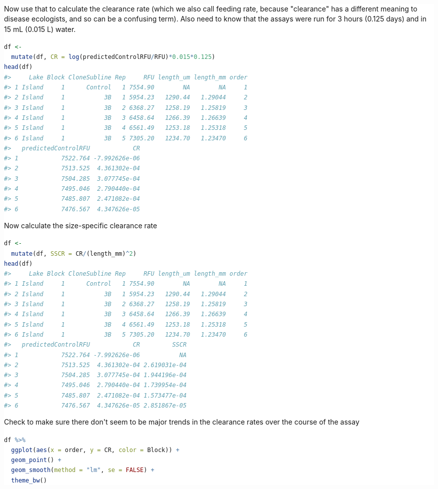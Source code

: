 Now use that to calculate the clearance rate (which we also call feeding rate, because "clearance" has a different meaning to disease ecologists, and so can be a confusing term). Also need to know that the assays were run for 3 hours (0.125 days) and in 15 mL (0.015 L) water.

``` r
df <-
  mutate(df, CR = log(predictedControlRFU/RFU)*0.015*0.125)
head(df)
#>     Lake Block CloneSubline Rep     RFU length_um length_mm order
#> 1 Island     1      Control   1 7554.90        NA        NA     1
#> 2 Island     1           3B   1 5954.23   1290.44   1.29044     2
#> 3 Island     1           3B   2 6368.27   1258.19   1.25819     3
#> 4 Island     1           3B   3 6458.64   1266.39   1.26639     4
#> 5 Island     1           3B   4 6561.49   1253.18   1.25318     5
#> 6 Island     1           3B   5 7305.20   1234.70   1.23470     6
#>   predictedControlRFU            CR
#> 1            7522.764 -7.992626e-06
#> 2            7513.525  4.361302e-04
#> 3            7504.285  3.077745e-04
#> 4            7495.046  2.790440e-04
#> 5            7485.807  2.471082e-04
#> 6            7476.567  4.347626e-05
```

Now calculate the size-specific clearance rate

``` r
df <-
  mutate(df, SSCR = CR/(length_mm)^2)
head(df)
#>     Lake Block CloneSubline Rep     RFU length_um length_mm order
#> 1 Island     1      Control   1 7554.90        NA        NA     1
#> 2 Island     1           3B   1 5954.23   1290.44   1.29044     2
#> 3 Island     1           3B   2 6368.27   1258.19   1.25819     3
#> 4 Island     1           3B   3 6458.64   1266.39   1.26639     4
#> 5 Island     1           3B   4 6561.49   1253.18   1.25318     5
#> 6 Island     1           3B   5 7305.20   1234.70   1.23470     6
#>   predictedControlRFU            CR         SSCR
#> 1            7522.764 -7.992626e-06           NA
#> 2            7513.525  4.361302e-04 2.619031e-04
#> 3            7504.285  3.077745e-04 1.944196e-04
#> 4            7495.046  2.790440e-04 1.739954e-04
#> 5            7485.807  2.471082e-04 1.573477e-04
#> 6            7476.567  4.347626e-05 2.851867e-05
```

Check to make sure there don't seem to be major trends in the clearance rates over the course of the assay

``` r
df %>%
  ggplot(aes(x = order, y = CR, color = Block)) +
  geom_point() +
  geom_smooth(method = "lm", se = FALSE) +
  theme_bw() 
```

